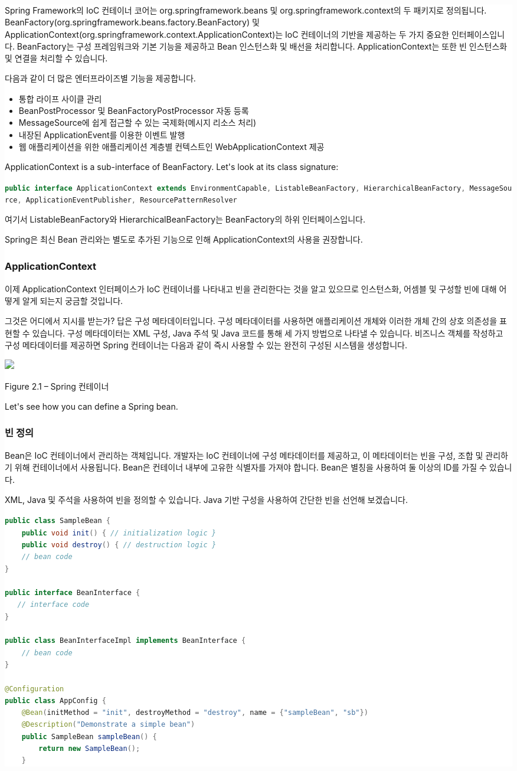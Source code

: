 Spring Framework의 IoC 컨테이너 코어는 org.springframework.beans 및 org.springframework.context의 두 패키지로 정의됩니다. BeanFactory(org.springframework.beans.factory.BeanFactory) 및 ApplicationContext(org.springframework.context.ApplicationContext)는 IoC 컨테이너의 기반을 제공하는 두 가지 중요한 인터페이스입니다. BeanFactory는 구성 프레임워크와 기본 기능을 제공하고 Bean 인스턴스화 및 배선을 처리합니다. ApplicationContext는 또한 빈 인스턴스화 및 연결을 처리할 수 있습니다. 

다음과 같이 더 많은 엔터프라이즈별 기능을 제공합니다.

- 통합 라이프 사이클 관리
- BeanPostProcessor 및 BeanFactoryPostProcessor 자동 등록
- MessageSource에 쉽게 접근할 수 있는 국제화(메시지 리소스 처리)
- 내장된 ApplicationEvent를 이용한 이벤트 발행
- 웹 애플리케이션을 위한 애플리케이션 계층별 컨텍스트인 WebApplicationContext 제공

ApplicationContext is a sub-interface of BeanFactory. Let's look at its class signature:

```java
public interface ApplicationContext extends EnvironmentCapable, ListableBeanFactory, HierarchicalBeanFactory, MessageSource, ApplicationEventPublisher, ResourcePatternResolver
```
여기서 ListableBeanFactory와 HierarchicalBeanFactory는 BeanFactory의 하위 인터페이스입니다.

Spring은 최신 Bean 관리와는 별도로 추가된 기능으로 인해 ApplicationContext의 사용을 권장합니다.

### ApplicationContext

이제 ApplicationContext 인터페이스가 IoC 컨테이너를 나타내고 빈을 관리한다는 것을 알고 있으므로 인스턴스화, 어셈블 및 구성할 빈에 대해 어떻게 알게 되는지 궁금할 것입니다. 

그것은 어디에서 지시를 받는가? 답은 구성 메타데이터입니다. 구성 메타데이터를 사용하면 애플리케이션 개체와 이러한 개체 간의 상호 의존성을 표현할 수 있습니다. 구성 메타데이터는 XML 구성, Java 주석 및 Java 코드를 통해 세 가지 방법으로 나타낼 수 있습니다. 비즈니스 객체를 작성하고 구성 메타데이터를 제공하면 Spring 컨테이너는 다음과 같이 즉시 사용할 수 있는 완전히 구성된 시스템을 생성합니다.

![](https://learning.oreilly.com/api/v2/epubs/urn:orm:book:9781800562479/files/image/B16561_02_01.jpg)

Figure 2.1 – Spring 컨테이너

Let's see how you can define a Spring bean.


### 빈 정의

Bean은 IoC 컨테이너에서 관리하는 객체입니다. 개발자는 IoC 컨테이너에 구성 메타데이터를 제공하고, 이 메타데이터는 빈을 구성, 조합 및 관리하기 위해 컨테이너에서 사용됩니다. Bean은 컨테이너 내부에 고유한 식별자를 가져야 합니다. Bean은 별칭을 사용하여 둘 이상의 ID를 가질 수 있습니다.

XML, Java 및 주석을 사용하여 빈을 정의할 수 있습니다. Java 기반 구성을 사용하여 간단한 빈을 선언해 보겠습니다.

```java
public class SampleBean {
    public void init() { // initialization logic }
    public void destroy() { // destruction logic }
    // bean code
}

public interface BeanInterface { 
   // interface code 
}

public class BeanInterfaceImpl implements BeanInterface {
    // bean code
}

@Configuration
public class AppConfig {
    @Bean(initMethod = "init", destroyMethod = "destroy", name = {"sampleBean", "sb"})
    @Description("Demonstrate a simple bean")
    public SampleBean sampleBean() {
        return new SampleBean();
    }

```